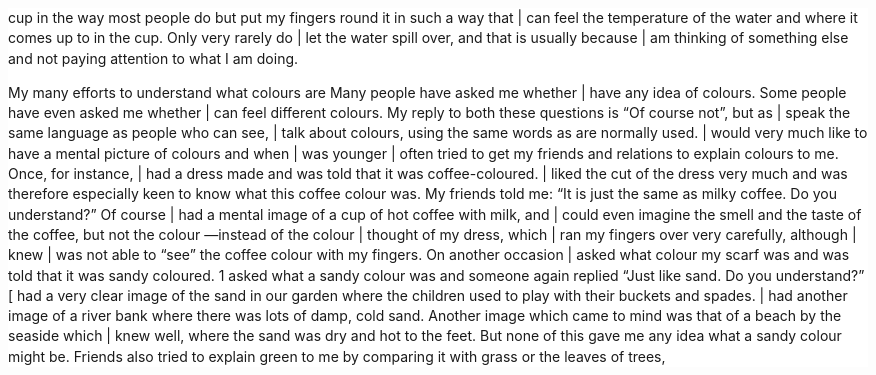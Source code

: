cup in the way most people do but 
put my fingers round it in such a way 
that | can feel the temperature of the 
water and where it comes up to in the 
cup. Only very rarely do | let the 
water spill over, and that is usually 
because | am thinking of something 
else and not paying attention to what 
I am doing. 
 
My many efforts 
to understand 
what colours are 
Many people have asked me whether 
| have any idea of colours. Some 
people have even asked me whether 
| can feel different colours. My reply 
to both these questions is “Of course 
not”, but as | speak the same language 
as people who can see, | talk about 
colours, using the same words as are 
normally used. 
| would very much like to have a 
mental picture of colours and when | 
was younger | often tried to get my 
friends and relations to explain colours 
to me. Once, for instance, | had a 
dress made and was told that 
it was coffee-coloured. | liked the 
cut of the dress very much and was 
therefore especially keen to know what 
this coffee colour was. My friends 
told me: “It is just the same as milky 
coffee. Do you understand?” 
Of course | had a mental image of 
a cup of hot coffee with milk, and | 
could even imagine the smell and the 
taste of the coffee, but not the colour 
—instead of the colour | thought of my 
dress, which | ran my fingers over 
very carefully, although | knew | was 
not able to “see” the coffee colour 
with my fingers. 
On another occasion | asked what 
colour my scarf was and was told 
that it was sandy coloured. 1 asked 
what a sandy colour was and someone 
again replied “Just like sand. Do you 
understand?” [ had a very clear image 
of the sand in our garden where the 
children used to play with their buckets 
and spades. | had another image of a 
river bank where there was lots of 
damp, cold sand. 
Another image which came to mind 
was that of a beach by the seaside 
which | knew well, where the sand was 
dry and hot to the feet. But none of 
this gave me any idea what a sandy 
colour might be. Friends also tried 
to explain green to me by comparing 
it with grass or the leaves of trees, 